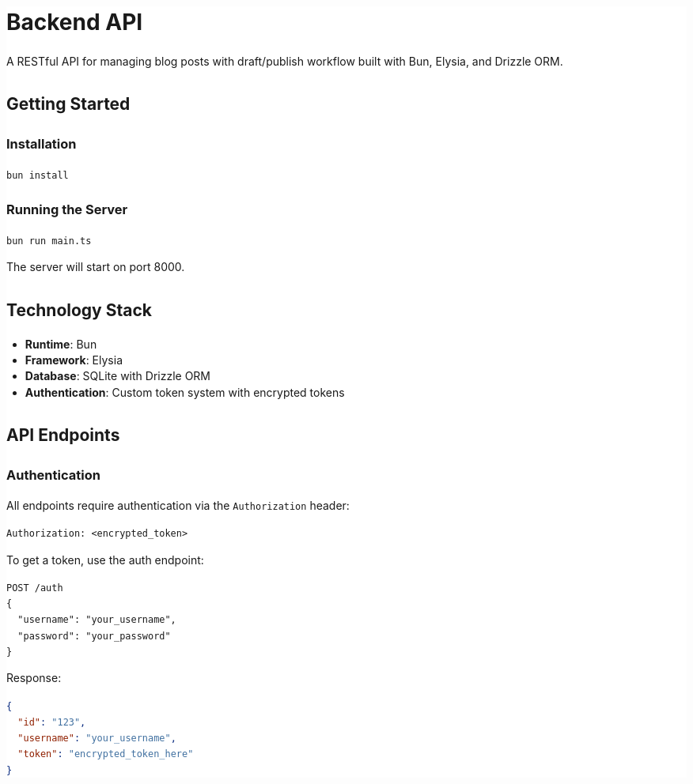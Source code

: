 # Backend API

A RESTful API for managing blog posts with draft/publish workflow built with Bun, Elysia, and Drizzle ORM.

## Getting Started

### Installation

```bash
bun install
```

### Running the Server

```bash
bun run main.ts
```

The server will start on port 8000.

## Technology Stack

- **Runtime**: Bun
- **Framework**: Elysia
- **Database**: SQLite with Drizzle ORM
- **Authentication**: Custom token system with encrypted tokens

## API Endpoints

### Authentication

All endpoints require authentication via the `Authorization` header:

```
Authorization: <encrypted_token>
```

To get a token, use the auth endpoint:

```
POST /auth
{
  "username": "your_username",
  "password": "your_password"
}
```

Response:
```json
{
  "id": "123",
  "username": "your_username",
  "token": "encrypted_token_here"
}
```
